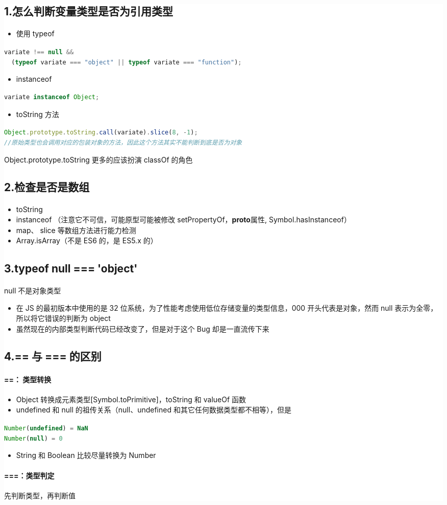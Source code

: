 ## 1.怎么判断变量类型是否为引用类型

- 使用 typeof

```javascript
variate !== null &&
  (typeof variate === "object" || typeof variate === "function");
```

- instanceof

```javascript
variate instanceof Object;
```

- toString 方法

```javascript
Object.prototype.toString.call(variate).slice(8, -1);
//原始类型也会调用对应的包装对象的方法，因此这个方法其实不能判断到底是否为对象
```

Object.prototype.toString 更多的应该扮演 classOf 的角色

## 2.检查是否是数组

- toString
- instanceof （注意它不可信，可能原型可能被修改 setPropertyOf，**proto**属性, Symbol.hasInstanceof）
- map、 slice 等数组方法进行能力检测
- Array.isArray（不是 ES6 的，是 ES5.x 的）

## 3.typeof null === 'object'

null 不是对象类型

- 在 JS 的最初版本中使用的是 32 位系统，为了性能考虑使用低位存储变量的类型信息，000 开头代表是对象，然而 null 表示为全零，所以将它错误的判断为 object
- 虽然现在的内部类型判断代码已经改变了，但是对于这个 Bug 却是一直流传下来

## 4.== 与 === 的区别

#### ==： 类型转换

- Object 转换成元素类型[Symbol.toPrimitive]，toString 和 valueOf 函数
- undefined 和 null 的祖传关系（null、undefined 和其它任何数据类型都不相等），但是

```javascript
Number(undefined) = NaN
Number(null) = 0
```

- String 和 Boolean 比较尽量转换为 Number

#### ===：类型判定

先判断类型，再判断值
